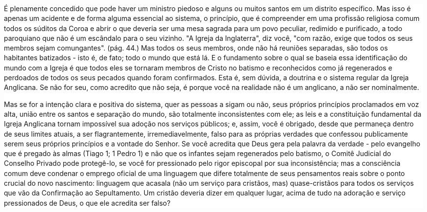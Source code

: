 É plenamente concedido que pode haver um ministro piedoso e alguns ou
muitos santos em um distrito específico. Mas isso é apenas um acidente e
de forma alguma essencial ao sistema, o princípio, que é compreender em
uma profissão religiosa comum todos os súditos da Coroa e abrir o que
deveria ser uma mesa sagrada para um povo peculiar, redimido e
purificado, a todo paroquiano que não é um escândalo para o seu vizinho.
"A Igreja da Inglaterra", diz você, "com razão, exige que todos os seus
membros sejam comungantes". (pág. 44.) Mas todos os seus membros, onde
não há reuniões separadas, são todos os habitantes batizados - isto é,
de fato; todo o mundo que está lá. E o fundamento sobre o qual se baseia
essa identificação do mundo com a Igreja é que todos eles se tornaram
membros de Cristo no batismo e reconhecidos como já regenerados e
perdoados de todos os seus pecados quando foram confirmados. Esta é, sem
dúvida, a doutrina e o sistema regular da Igreja Anglicana. Se não for
seu, como acredito que não seja, é porque você na realidade não é um
anglicano, a não ser nominalmente.

Mas se for a intenção clara e positiva do sistema, quer as pessoas a
sigam ou não, seus próprios princípios proclamados em voz alta, união
entre os santos e separação do mundo, são totalmente inconsistentes com
ele; as leis e a constituição fundamental da Igreja Anglicana tornam
impossível sua adoção nos serviços públicos; e, assim, você é obrigado,
desde que permaneça dentro de seus limites atuais, a ser flagrantemente,
irremediavelmente, falso para as próprias verdades que confessou
publicamente serem seus próprios princípios e a vontade do Senhor. Se
você acredita que Deus gera pela palavra da verdade - pelo evangelho que
é pregado às almas (Tiago 1; 1 Pedro 1) e não que os infantes sejam
regenerados pelo batismo, o Comitê Judicial do Conselho Privado pode
protegê-lo, se você for pressionado pelo rigor episcopal por sua
inconsistência; mas a consciência comum deve condenar o emprego oficial
de uma linguagem que difere totalmente de seus pensamentos reais sobre o
ponto crucial do novo nascimento: linguagem que acasala (não um serviço
para cristãos, mas) quase-cristãos para todos os serviços que vão da
Confirmação ao Sepultamento. Um cristão deveria dizer em qualquer lugar,
acima de tudo na adoração e serviço pressionados de Deus, o que ele
acredita ser falso?
